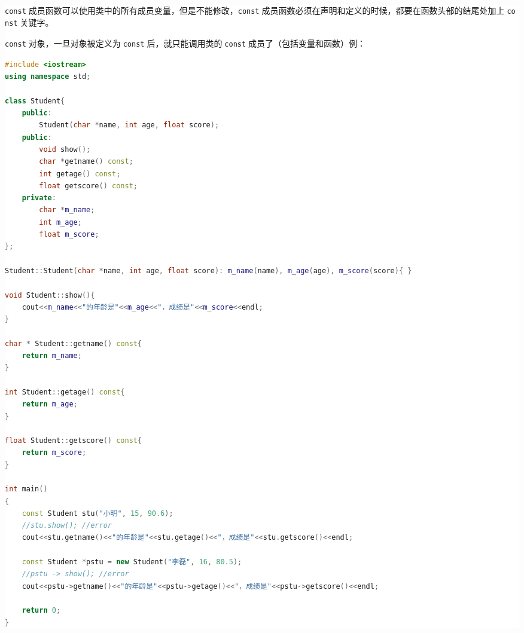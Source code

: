 `const` 成员函数可以使用类中的所有成员变量，但是不能修改，`const` 成员函数必须在声明和定义的时候，都要在函数头部的结尾处加上 `const` 关键字。

`const` 对象，一旦对象被定义为 `const` 后，就只能调用类的 `const` 成员了（包括变量和函数）例：

``` C++
#include <iostream>
using namespace std;
 
class Student{
    public:
        Student(char *name, int age, float score);
    public:
        void show();
        char *getname() const;
        int getage() const;
        float getscore() const;
    private:
        char *m_name;
        int m_age;
        float m_score;
};
 
Student::Student(char *name, int age, float score): m_name(name), m_age(age), m_score(score){ }
 
void Student::show(){
    cout<<m_name<<"的年龄是"<<m_age<<"，成绩是"<<m_score<<endl;
}
 
char * Student::getname() const{
    return m_name;
}
 
int Student::getage() const{
    return m_age;
}
 
float Student::getscore() const{
    return m_score;
}
 
int main()
{
    const Student stu("小明", 15, 90.6);
    //stu.show(); //error
    cout<<stu.getname()<<"的年龄是"<<stu.getage()<<"，成绩是"<<stu.getscore()<<endl;
 
    const Student *pstu = new Student("李磊", 16, 80.5);
    //pstu -> show(); //error
    cout<<pstu->getname()<<"的年龄是"<<pstu->getage()<<"，成绩是"<<pstu->getscore()<<endl;
 
    return 0;
}
```

